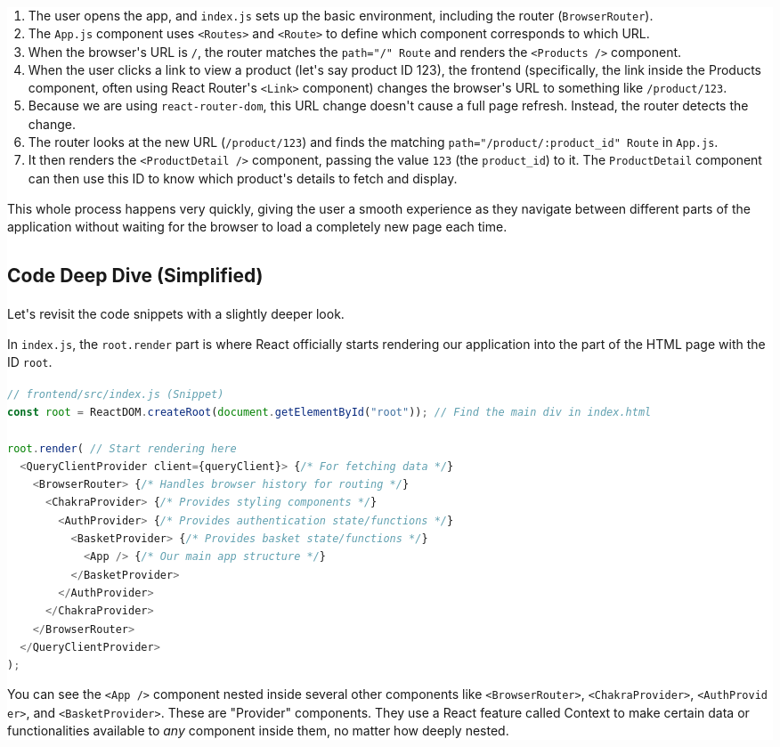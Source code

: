 1.  The user opens the app, and `index.js` sets up the basic environment, including the router (`BrowserRouter`).
2.  The `App.js` component uses `<Routes>` and `<Route>` to define which component corresponds to which URL.
3.  When the browser's URL is `/`, the router matches the `path="/" Route` and renders the `<Products />` component.
4.  When the user clicks a link to view a product (let's say product ID 123), the frontend (specifically, the link inside the Products component, often using React Router's `<Link>` component) changes the browser's URL to something like `/product/123`.
5.  Because we are using `react-router-dom`, this URL change doesn't cause a full page refresh. Instead, the router detects the change.
6.  The router looks at the new URL (`/product/123`) and finds the matching `path="/product/:product_id" Route` in `App.js`.
7.  It then renders the `<ProductDetail />` component, passing the value `123` (the `product_id`) to it. The `ProductDetail` component can then use this ID to know which product's details to fetch and display.

This whole process happens very quickly, giving the user a smooth experience as they navigate between different parts of the application without waiting for the browser to load a completely new page each time.

## Code Deep Dive (Simplified)

Let's revisit the code snippets with a slightly deeper look.

In `index.js`, the `root.render` part is where React officially starts rendering our application into the part of the HTML page with the ID `root`.

```javascript
// frontend/src/index.js (Snippet)
const root = ReactDOM.createRoot(document.getElementById("root")); // Find the main div in index.html

root.render( // Start rendering here
  <QueryClientProvider client={queryClient}> {/* For fetching data */}
    <BrowserRouter> {/* Handles browser history for routing */}
      <ChakraProvider> {/* Provides styling components */}
        <AuthProvider> {/* Provides authentication state/functions */}
          <BasketProvider> {/* Provides basket state/functions */}
            <App /> {/* Our main app structure */}
          </BasketProvider>
        </AuthProvider>
      </ChakraProvider>
    </BrowserRouter>
  </QueryClientProvider>
);
```

You can see the `<App />` component nested inside several other components like `<BrowserRouter>`, `<ChakraProvider>`, `<AuthProvider>`, and `<BasketProvider>`. These are "Provider" components. They use a React feature called Context to make certain data or functionalities available to *any* component inside them, no matter how deeply nested.
